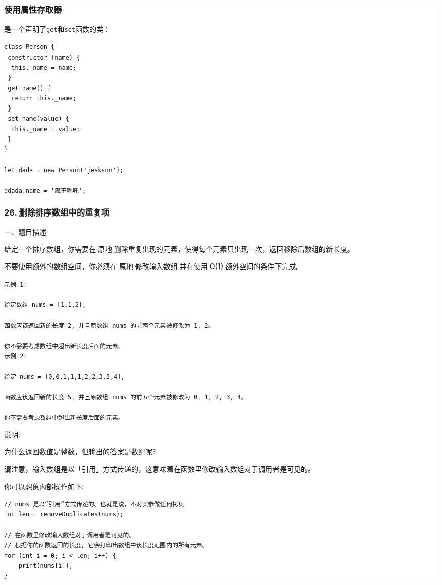 ### 使用属性存取器

是一个声明了`get`和`set`函数的类：

```
class Person {
 constructor (name) {
  this._name = name;
 }
 get name() {
  return this._name;
 }
 set name(value) {
  this._name = value;
 }
}

let dada = new Person('jeskson');

ddada.name = '魔王哪吒';
```

### 26. 删除排序数组中的重复项

一、题目描述

给定一个排序数组，你需要在 原地 删除重复出现的元素，使得每个元素只出现一次，返回移除后数组的新长度。

不要使用额外的数组空间，你必须在 原地 修改输入数组 并在使用 O(1) 额外空间的条件下完成。

```
示例 1:

给定数组 nums = [1,1,2], 

函数应该返回新的长度 2, 并且原数组 nums 的前两个元素被修改为 1, 2。 

你不需要考虑数组中超出新长度后面的元素。
示例 2:

给定 nums = [0,0,1,1,1,2,2,3,3,4],

函数应该返回新的长度 5, 并且原数组 nums 的前五个元素被修改为 0, 1, 2, 3, 4。

你不需要考虑数组中超出新长度后面的元素。
```

说明:

为什么返回数值是整数，但输出的答案是数组呢?

请注意，输入数组是以「引用」方式传递的，这意味着在函数里修改输入数组对于调用者是可见的。

你可以想象内部操作如下:
```
// nums 是以“引用”方式传递的。也就是说，不对实参做任何拷贝
int len = removeDuplicates(nums);

// 在函数里修改输入数组对于调用者是可见的。
// 根据你的函数返回的长度, 它会打印出数组中该长度范围内的所有元素。
for (int i = 0; i < len; i++) {
    print(nums[i]);
}
```
